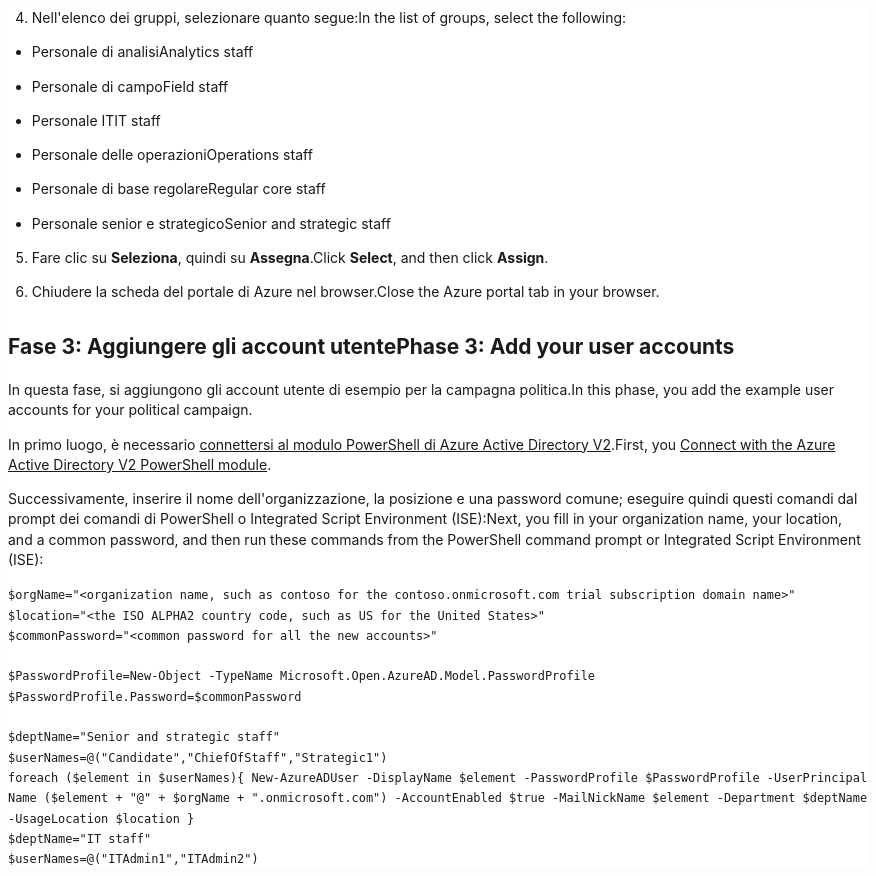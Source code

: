 4. <span data-ttu-id="9e2e7-149">Nell'elenco dei gruppi, selezionare quanto segue:</span><span class="sxs-lookup"><span data-stu-id="9e2e7-149">In the list of groups, select the following:</span></span>
    
  - <span data-ttu-id="9e2e7-150">Personale di analisi</span><span class="sxs-lookup"><span data-stu-id="9e2e7-150">Analytics staff</span></span>
    
  - <span data-ttu-id="9e2e7-151">Personale di campo</span><span class="sxs-lookup"><span data-stu-id="9e2e7-151">Field staff</span></span>
    
  - <span data-ttu-id="9e2e7-152">Personale IT</span><span class="sxs-lookup"><span data-stu-id="9e2e7-152">IT staff</span></span>
    
  - <span data-ttu-id="9e2e7-153">Personale delle operazioni</span><span class="sxs-lookup"><span data-stu-id="9e2e7-153">Operations staff</span></span>
    
  - <span data-ttu-id="9e2e7-154">Personale di base regolare</span><span class="sxs-lookup"><span data-stu-id="9e2e7-154">Regular core staff</span></span>
    
  - <span data-ttu-id="9e2e7-155">Personale senior e strategico</span><span class="sxs-lookup"><span data-stu-id="9e2e7-155">Senior and strategic staff</span></span>
    
5. <span data-ttu-id="9e2e7-156">Fare clic su **Seleziona**, quindi su **Assegna**.</span><span class="sxs-lookup"><span data-stu-id="9e2e7-156">Click **Select**, and then click **Assign**.</span></span>
    
6. <span data-ttu-id="9e2e7-157">Chiudere la scheda del portale di Azure nel browser.</span><span class="sxs-lookup"><span data-stu-id="9e2e7-157">Close the Azure portal tab in your browser.</span></span>
    
## <a name="phase-3-add-your-user-accounts"></a><span data-ttu-id="9e2e7-158">Fase 3: Aggiungere gli account utente</span><span class="sxs-lookup"><span data-stu-id="9e2e7-158">Phase 3: Add your user accounts</span></span>

<span data-ttu-id="9e2e7-159">In questa fase, si aggiungono gli account utente di esempio per la campagna politica.</span><span class="sxs-lookup"><span data-stu-id="9e2e7-159">In this phase, you add the example user accounts for your political campaign.</span></span>
  
<span data-ttu-id="9e2e7-160">In primo luogo, è necessario [connettersi al modulo PowerShell di Azure Active Directory V2](https://go.microsoft.com/fwlink/?linkid=842218).</span><span class="sxs-lookup"><span data-stu-id="9e2e7-160">First, you [Connect with the Azure Active Directory V2 PowerShell module](https://go.microsoft.com/fwlink/?linkid=842218).</span></span>
  
<span data-ttu-id="9e2e7-161">Successivamente, inserire il nome dell'organizzazione, la posizione e una password comune; eseguire quindi questi comandi dal prompt dei comandi di PowerShell o Integrated Script Environment (ISE):</span><span class="sxs-lookup"><span data-stu-id="9e2e7-161">Next, you fill in your organization name, your location, and a common password, and then run these commands from the PowerShell command prompt or Integrated Script Environment (ISE):</span></span>
  
```
$orgName="<organization name, such as contoso for the contoso.onmicrosoft.com trial subscription domain name>"
$location="<the ISO ALPHA2 country code, such as US for the United States>"
$commonPassword="<common password for all the new accounts>"

$PasswordProfile=New-Object -TypeName Microsoft.Open.AzureAD.Model.PasswordProfile
$PasswordProfile.Password=$commonPassword

$deptName="Senior and strategic staff"
$userNames=@("Candidate","ChiefOfStaff","Strategic1") 
foreach ($element in $userNames){ New-AzureADUser -DisplayName $element -PasswordProfile $PasswordProfile -UserPrincipalName ($element + "@" + $orgName + ".onmicrosoft.com") -AccountEnabled $true -MailNickName $element -Department $deptName -UsageLocation $location }
$deptName="IT staff"
$userNames=@("ITAdmin1","ITAdmin2") 
```
